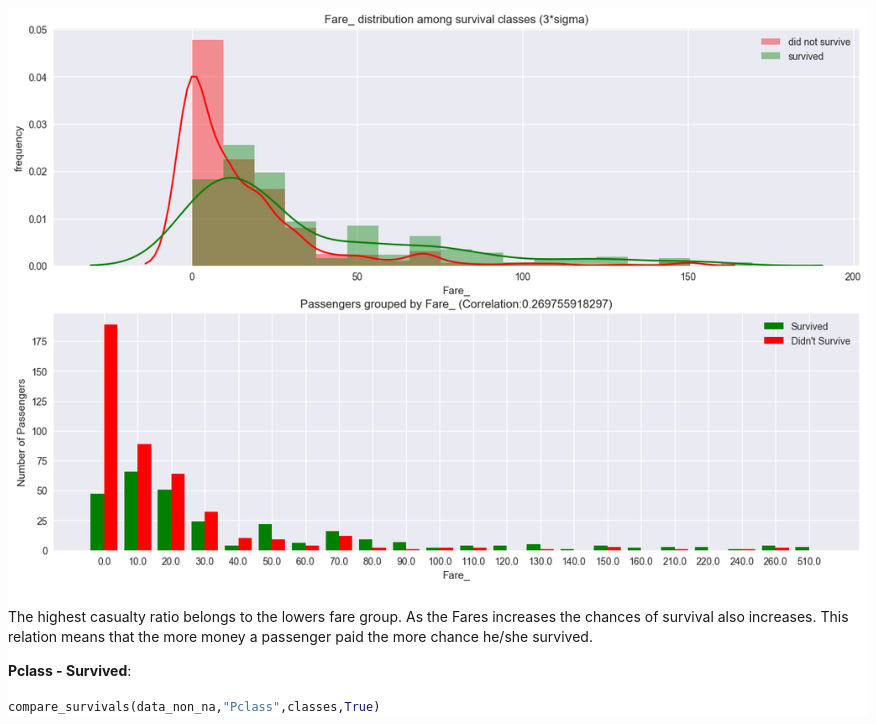 
![png](Titanic-Data-Exercise_files/Titanic-Data-Exercise_63_0.png)


The highest casualty ratio belongs to the lowers fare group. As the Fares increases the chances of survival also increases. This relation means that the more money a passenger paid the more chance he/she survived.

**Pclass - Survived**:


```python
compare_survivals(data_non_na,"Pclass",classes,True)
```

